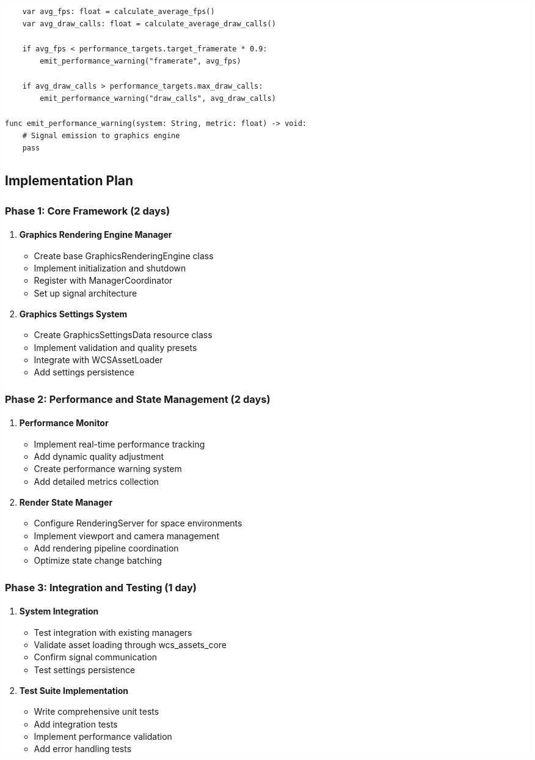 ```gdscript
    var avg_fps: float = calculate_average_fps()
    var avg_draw_calls: float = calculate_average_draw_calls()
    
    if avg_fps < performance_targets.target_framerate * 0.9:
        emit_performance_warning("framerate", avg_fps)
    
    if avg_draw_calls > performance_targets.max_draw_calls:
        emit_performance_warning("draw_calls", avg_draw_calls)

func emit_performance_warning(system: String, metric: float) -> void:
    # Signal emission to graphics engine
    pass
```

## Implementation Plan

### Phase 1: Core Framework (2 days)
1. **Graphics Rendering Engine Manager**
   - Create base GraphicsRenderingEngine class
   - Implement initialization and shutdown
   - Register with ManagerCoordinator
   - Set up signal architecture

2. **Graphics Settings System**
   - Create GraphicsSettingsData resource class
   - Implement validation and quality presets
   - Integrate with WCSAssetLoader
   - Add settings persistence

### Phase 2: Performance and State Management (2 days)
1. **Performance Monitor**
   - Implement real-time performance tracking
   - Add dynamic quality adjustment
   - Create performance warning system
   - Add detailed metrics collection

2. **Render State Manager**
   - Configure RenderingServer for space environments
   - Implement viewport and camera management
   - Add rendering pipeline coordination
   - Optimize state change batching

### Phase 3: Integration and Testing (1 day)
1. **System Integration**
   - Test integration with existing managers
   - Validate asset loading through wcs_assets_core
   - Confirm signal communication
   - Test settings persistence

2. **Test Suite Implementation**
   - Write comprehensive unit tests
   - Add integration tests
   - Implement performance validation
   - Add error handling tests
